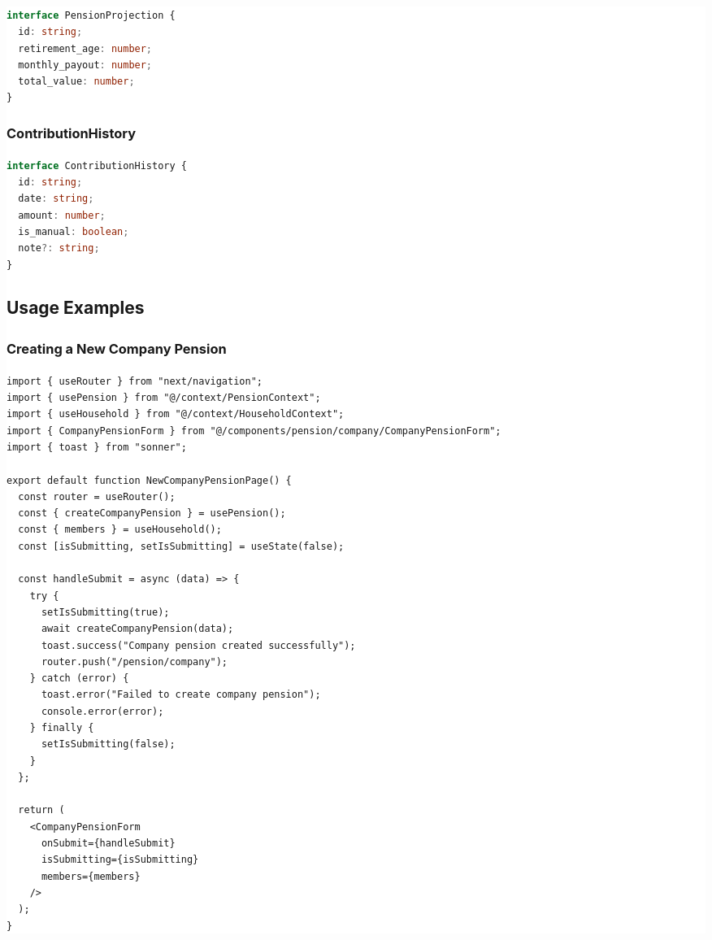 ```typescript
interface PensionProjection {
  id: string;
  retirement_age: number;
  monthly_payout: number;
  total_value: number;
}
```

### ContributionHistory

```typescript
interface ContributionHistory {
  id: string;
  date: string;
  amount: number;
  is_manual: boolean;
  note?: string;
}
```

## Usage Examples

### Creating a New Company Pension

```tsx
import { useRouter } from "next/navigation";
import { usePension } from "@/context/PensionContext";
import { useHousehold } from "@/context/HouseholdContext";
import { CompanyPensionForm } from "@/components/pension/company/CompanyPensionForm";
import { toast } from "sonner";

export default function NewCompanyPensionPage() {
  const router = useRouter();
  const { createCompanyPension } = usePension();
  const { members } = useHousehold();
  const [isSubmitting, setIsSubmitting] = useState(false);

  const handleSubmit = async (data) => {
    try {
      setIsSubmitting(true);
      await createCompanyPension(data);
      toast.success("Company pension created successfully");
      router.push("/pension/company");
    } catch (error) {
      toast.error("Failed to create company pension");
      console.error(error);
    } finally {
      setIsSubmitting(false);
    }
  };

  return (
    <CompanyPensionForm
      onSubmit={handleSubmit}
      isSubmitting={isSubmitting}
      members={members}
    />
  );
}
```
